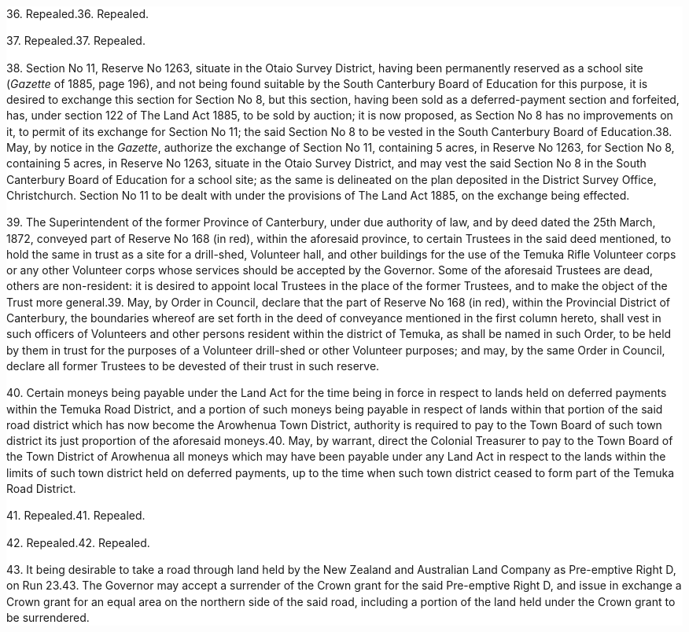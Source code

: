 36\. Repealed.36\. Repealed.

37\. Repealed.37\. Repealed.

38\. Section No 11, Reserve No 1263, situate in the Otaio Survey District, having been permanently reserved as a school site (_Gazette_ of 1885, page 196), and not being found suitable by the South Canterbury Board of Education for this purpose, it is desired to exchange this section for Section No 8, but this section, having been sold as a deferred-payment section and forfeited, has, under section 122 of The Land Act 1885, to be sold by auction; it is now proposed, as Section No 8 has no improvements on it, to permit of its exchange for Section No 11; the said Section No 8 to be vested in the South Canterbury Board of Education.38\. May, by notice in the _Gazette_, authorize the exchange of Section No 11, containing 5 acres, in Reserve No 1263, for Section No 8, containing 5 acres, in Reserve No 1263, situate in the Otaio Survey District, and may vest the said Section No 8 in the South Canterbury Board of Education for a school site; as the same is delineated on the plan deposited in the District Survey Office, Christchurch. Section No 11 to be dealt with under the provisions of The Land Act 1885, on the exchange being effected.

39\. The Superintendent of the former Province of Canterbury, under due authority of law, and by deed dated the 25th March, 1872, conveyed part of Reserve No 168 (in red), within the aforesaid province, to certain Trustees in the said deed mentioned, to hold the same in trust as a site for a drill-shed, Volunteer hall, and other buildings for the use of the Temuka Rifle Volunteer corps or any other Volunteer corps whose services should be accepted by the Governor. Some of the aforesaid Trustees are dead, others are non-resident: it is desired to appoint local Trustees in the place of the former Trustees, and to make the object of the Trust more general.39\. May, by Order in Council, declare that the part of Reserve No 168 (in red), within the Provincial District of Canterbury, the boundaries whereof are set forth in the deed of conveyance mentioned in the first column hereto, shall vest in such officers of Volunteers and other persons resident within the district of Temuka, as shall be named in such Order, to be held by them in trust for the purposes of a Volunteer drill-shed or other Volunteer purposes; and may, by the same Order in Council, declare all former Trustees to be devested of their trust in such reserve.

40\. Certain moneys being payable under the Land Act for the time being in force in respect to lands held on deferred payments within the Temuka Road District, and a portion of such moneys being payable in respect of lands within that portion of the said road district which has now become the Arowhenua Town District, authority is required to pay to the Town Board of such town district its just proportion of the aforesaid moneys.40\. May, by warrant, direct the Colonial Treasurer to pay to the Town Board of the Town District of Arowhenua all moneys which may have been payable under any Land Act in respect to the lands within the limits of such town district held on deferred payments, up to the time when such town district ceased to form part of the Temuka Road District.

41\. Repealed.41\. Repealed.

42\. Repealed.42\. Repealed.

43\. It being desirable to take a road through land held by the New Zealand and Australian Land Company as Pre-emptive Right D, on Run 23\.43\. The Governor may accept a surrender of the Crown grant for the said Pre-emptive Right D, and issue in exchange a Crown grant for an equal area on the northern side of the said road, including a portion of the land held under the Crown grant to be surrendered.
